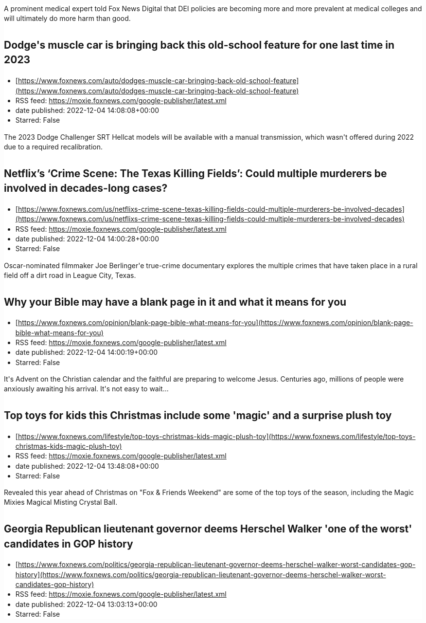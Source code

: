 A prominent medical expert told Fox News Digital that DEI policies are becoming more and more prevalent at medical colleges and will ultimately do more harm than good.

## Dodge's muscle car is bringing back this old-school feature for one last time in 2023
 - [https://www.foxnews.com/auto/dodges-muscle-car-bringing-back-old-school-feature](https://www.foxnews.com/auto/dodges-muscle-car-bringing-back-old-school-feature)
 - RSS feed: https://moxie.foxnews.com/google-publisher/latest.xml
 - date published: 2022-12-04 14:08:08+00:00
 - Starred: False

The 2023 Dodge Challenger SRT Hellcat models will be available with a manual transmission, which wasn't offered during 2022 due to a required recalibration.

## Netflix’s ‘Crime Scene: The Texas Killing Fields’: Could multiple murderers be involved in decades-long cases?
 - [https://www.foxnews.com/us/netflixs-crime-scene-texas-killing-fields-could-multiple-murderers-be-involved-decades](https://www.foxnews.com/us/netflixs-crime-scene-texas-killing-fields-could-multiple-murderers-be-involved-decades)
 - RSS feed: https://moxie.foxnews.com/google-publisher/latest.xml
 - date published: 2022-12-04 14:00:28+00:00
 - Starred: False

Oscar-nominated filmmaker Joe Berlinger'e true-crime documentary explores the multiple crimes that have taken place in a rural field off a dirt road in League City, Texas.

## Why your Bible may have a blank page in it and what it means for you
 - [https://www.foxnews.com/opinion/blank-page-bible-what-means-for-you](https://www.foxnews.com/opinion/blank-page-bible-what-means-for-you)
 - RSS feed: https://moxie.foxnews.com/google-publisher/latest.xml
 - date published: 2022-12-04 14:00:19+00:00
 - Starred: False

It's Advent on the Christian calendar and the faithful are preparing to welcome Jesus. Centuries ago, millions of people were anxiously awaiting his arrival. It's not easy to wait...

## Top toys for kids this Christmas include some 'magic' and a surprise plush toy
 - [https://www.foxnews.com/lifestyle/top-toys-christmas-kids-magic-plush-toy](https://www.foxnews.com/lifestyle/top-toys-christmas-kids-magic-plush-toy)
 - RSS feed: https://moxie.foxnews.com/google-publisher/latest.xml
 - date published: 2022-12-04 13:48:08+00:00
 - Starred: False

Revealed this year ahead of Christmas on "Fox & Friends Weekend" are some of the top toys of the season, including the Magic Mixies Magical Misting Crystal Ball.

## Georgia Republican lieutenant governor deems Herschel Walker 'one of the worst' candidates in GOP history
 - [https://www.foxnews.com/politics/georgia-republican-lieutenant-governor-deems-herschel-walker-worst-candidates-gop-history](https://www.foxnews.com/politics/georgia-republican-lieutenant-governor-deems-herschel-walker-worst-candidates-gop-history)
 - RSS feed: https://moxie.foxnews.com/google-publisher/latest.xml
 - date published: 2022-12-04 13:03:13+00:00
 - Starred: False
